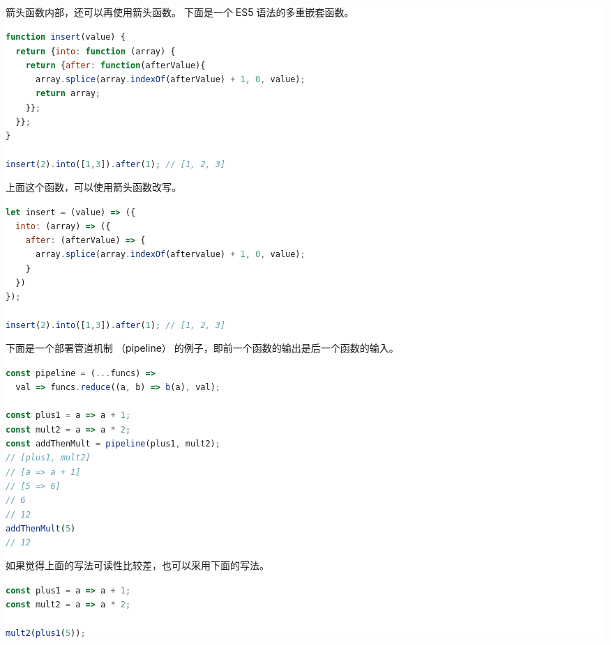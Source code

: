 箭头函数内部，还可以再使用箭头函数。
下面是一个 ES5 语法的多重嵌套函数。

``` js
function insert(value) {
  return {into: function (array) {
    return {after: function(afterValue){
      array.splice(array.indexOf(afterValue) + 1, 0, value);
      return array;
    }};
  }};
}

insert(2).into([1,3]).after(1); // [1, 2, 3]
```

上面这个函数，可以使用箭头函数改写。

``` js
let insert = (value) => ({
  into: (array) => ({
    after: (afterValue) => {
      array.splice(array.indexOf(aftervalue) + 1, 0, value);
    }
  })
});

insert(2).into([1,3]).after(1); // [1, 2, 3]
```

下面是一个部署管道机制 （pipeline） 的例子，即前一个函数的输出是后一个函数的输入。

``` js
const pipeline = (...funcs) => 
  val => funcs.reduce((a, b) => b(a), val);

const plus1 = a => a + 1;
const mult2 = a => a * 2;
const addThenMult = pipeline(plus1, mult2);
// [plus1, mult2]
// [a => a + 1]
// [5 => 6]
// 6 
// 12 
addThenMult(5)
// 12
```

如果觉得上面的写法可读性比较差，也可以采用下面的写法。

``` js
const plus1 = a => a + 1;
const mult2 = a => a * 2;

mult2(plus1(5));
```
